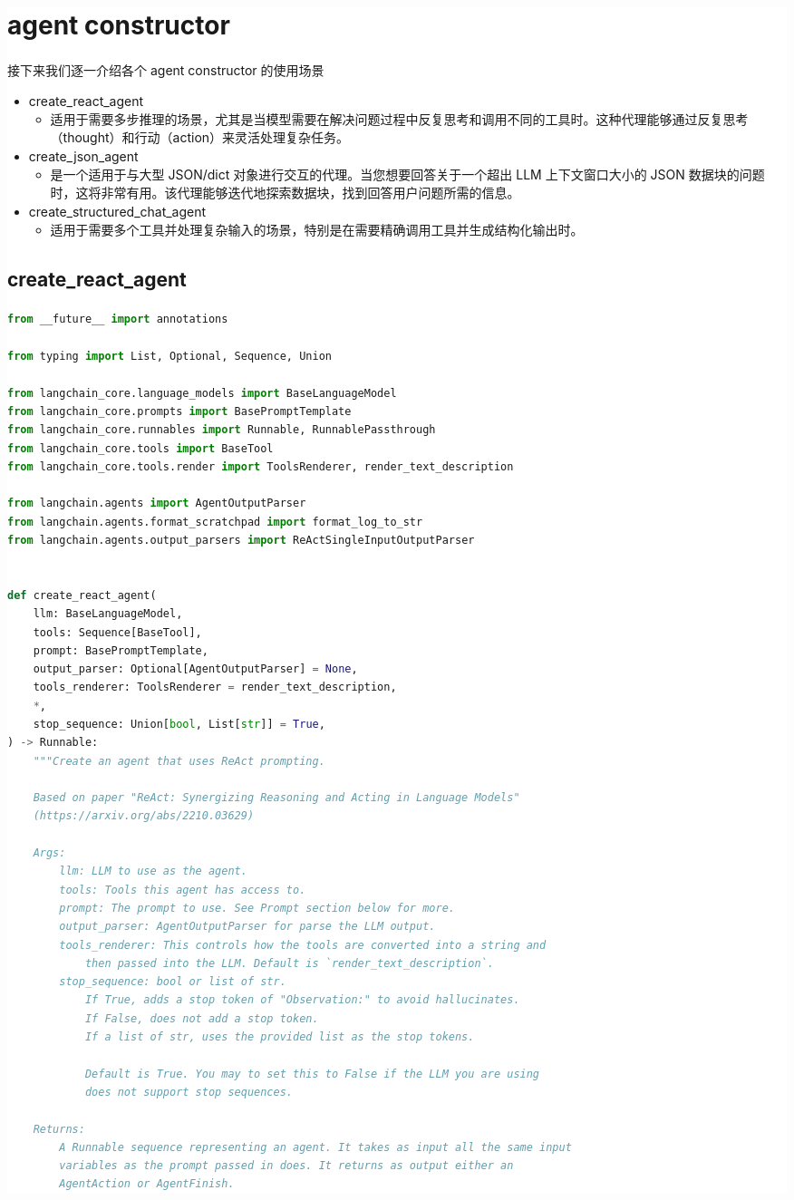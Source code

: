 # agent constructor 

接下来我们逐一介绍各个 agent constructor 的使用场景
- create_react_agent
    - 适用于需要多步推理的场景，尤其是当模型需要在解决问题过程中反复思考和调用不同的工具时。这种代理能够通过反复思考（thought）和行动（action）来灵活处理复杂任务。
- create_json_agent
    - 是一个适用于与大型 JSON/dict 对象进行交互的代理。当您想要回答关于一个超出 LLM 上下文窗口大小的 JSON 数据块的问题时，这将非常有用。该代理能够迭代地探索数据块，找到回答用户问题所需的信息。
- create_structured_chat_agent
    - 适用于需要多个工具并处理复杂输入的场景，特别是在需要精确调用工具并生成结构化输出时。

## create_react_agent

```python
from __future__ import annotations

from typing import List, Optional, Sequence, Union

from langchain_core.language_models import BaseLanguageModel
from langchain_core.prompts import BasePromptTemplate
from langchain_core.runnables import Runnable, RunnablePassthrough
from langchain_core.tools import BaseTool
from langchain_core.tools.render import ToolsRenderer, render_text_description

from langchain.agents import AgentOutputParser
from langchain.agents.format_scratchpad import format_log_to_str
from langchain.agents.output_parsers import ReActSingleInputOutputParser


def create_react_agent(
    llm: BaseLanguageModel,
    tools: Sequence[BaseTool],
    prompt: BasePromptTemplate,
    output_parser: Optional[AgentOutputParser] = None,
    tools_renderer: ToolsRenderer = render_text_description,
    *,
    stop_sequence: Union[bool, List[str]] = True,
) -> Runnable:
    """Create an agent that uses ReAct prompting.

    Based on paper "ReAct: Synergizing Reasoning and Acting in Language Models"
    (https://arxiv.org/abs/2210.03629)

    Args:
        llm: LLM to use as the agent.
        tools: Tools this agent has access to.
        prompt: The prompt to use. See Prompt section below for more.
        output_parser: AgentOutputParser for parse the LLM output.
        tools_renderer: This controls how the tools are converted into a string and
            then passed into the LLM. Default is `render_text_description`.
        stop_sequence: bool or list of str.
            If True, adds a stop token of "Observation:" to avoid hallucinates.
            If False, does not add a stop token.
            If a list of str, uses the provided list as the stop tokens.

            Default is True. You may to set this to False if the LLM you are using
            does not support stop sequences.

    Returns:
        A Runnable sequence representing an agent. It takes as input all the same input
        variables as the prompt passed in does. It returns as output either an
        AgentAction or AgentFinish.
```